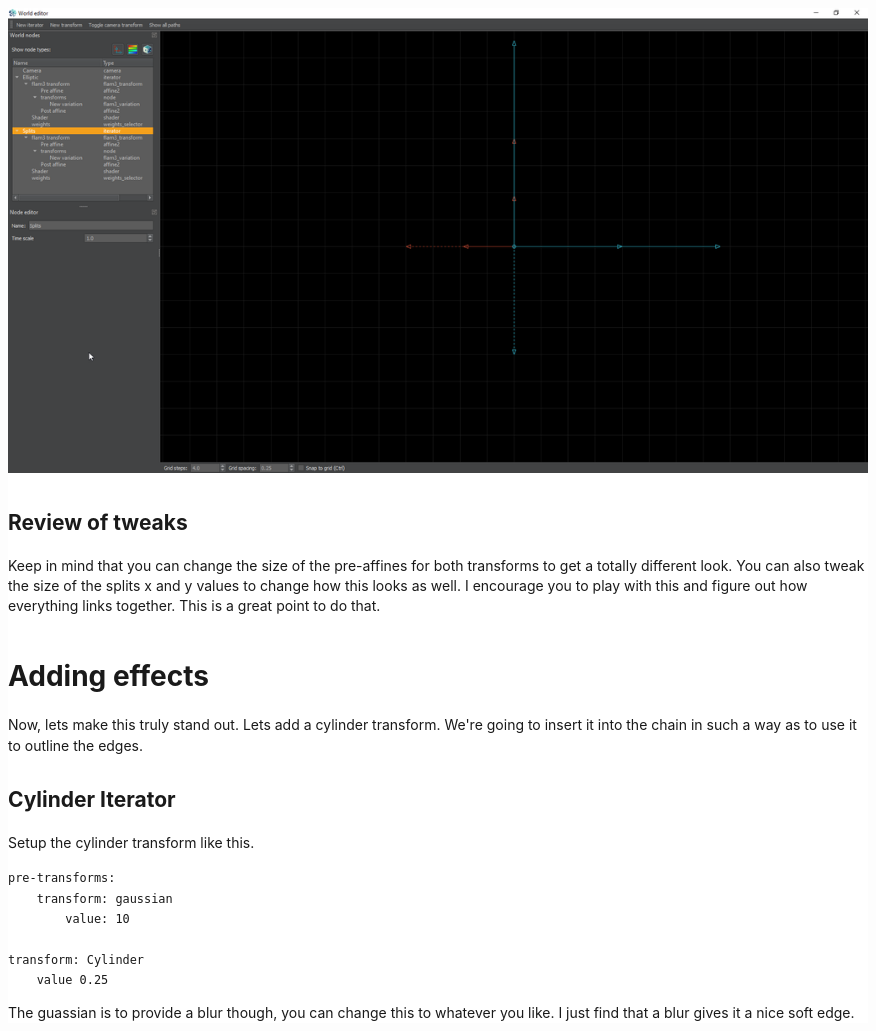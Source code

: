 [![Elliptic Splits Editor](/assets/images/chaotica-elliptic-splits/chaotica_EfZCH1SQ6O.png)](/assets/images/chaotica-elliptic-splits/chaotica_EfZCH1SQ6O.png)

## Review of tweaks

Keep in mind that you can change the size of the pre-affines for both transforms to get a totally different look.  You can also tweak the size of the splits x and y values to change how this looks as well.  I encourage you to play with this and figure out how everything links together.  This is a great point to do that.

# Adding effects

Now, lets make this truly stand out.  Lets add a cylinder transform.  We're going to insert it into the chain in such a way as to use it to outline the edges.

## Cylinder Iterator

Setup the cylinder transform like this.

    pre-transforms:
        transform: gaussian
            value: 10

    transform: Cylinder
        value 0.25

The guassian is to provide a blur though, you can change this to whatever you like.  I just find that a blur gives it a nice soft edge.
